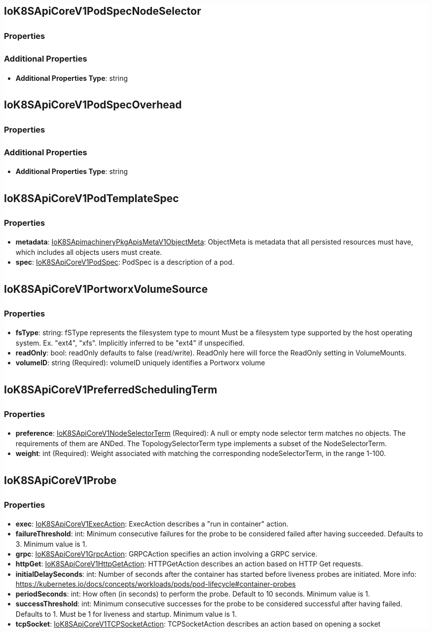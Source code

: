 ## IoK8SApiCoreV1PodSpecNodeSelector
### Properties
### Additional Properties
* **Additional Properties Type**: string

## IoK8SApiCoreV1PodSpecOverhead
### Properties
### Additional Properties
* **Additional Properties Type**: string

## IoK8SApiCoreV1PodTemplateSpec
### Properties
* **metadata**: [IoK8SApimachineryPkgApisMetaV1ObjectMeta](#iok8sapimachinerypkgapismetav1objectmeta): ObjectMeta is metadata that all persisted resources must have, which includes all objects users must create.
* **spec**: [IoK8SApiCoreV1PodSpec](#iok8sapicorev1podspec): PodSpec is a description of a pod.

## IoK8SApiCoreV1PortworxVolumeSource
### Properties
* **fsType**: string: fSType represents the filesystem type to mount Must be a filesystem type supported by the host operating system. Ex. "ext4", "xfs". Implicitly inferred to be "ext4" if unspecified.
* **readOnly**: bool: readOnly defaults to false (read/write). ReadOnly here will force the ReadOnly setting in VolumeMounts.
* **volumeID**: string (Required): volumeID uniquely identifies a Portworx volume

## IoK8SApiCoreV1PreferredSchedulingTerm
### Properties
* **preference**: [IoK8SApiCoreV1NodeSelectorTerm](#iok8sapicorev1nodeselectorterm) (Required): A null or empty node selector term matches no objects. The requirements of them are ANDed. The TopologySelectorTerm type implements a subset of the NodeSelectorTerm.
* **weight**: int (Required): Weight associated with matching the corresponding nodeSelectorTerm, in the range 1-100.

## IoK8SApiCoreV1Probe
### Properties
* **exec**: [IoK8SApiCoreV1ExecAction](#iok8sapicorev1execaction): ExecAction describes a "run in container" action.
* **failureThreshold**: int: Minimum consecutive failures for the probe to be considered failed after having succeeded. Defaults to 3. Minimum value is 1.
* **grpc**: [IoK8SApiCoreV1GrpcAction](#iok8sapicorev1grpcaction): GRPCAction specifies an action involving a GRPC service.
* **httpGet**: [IoK8SApiCoreV1HttpGetAction](#iok8sapicorev1httpgetaction): HTTPGetAction describes an action based on HTTP Get requests.
* **initialDelaySeconds**: int: Number of seconds after the container has started before liveness probes are initiated. More info: https://kubernetes.io/docs/concepts/workloads/pods/pod-lifecycle#container-probes
* **periodSeconds**: int: How often (in seconds) to perform the probe. Default to 10 seconds. Minimum value is 1.
* **successThreshold**: int: Minimum consecutive successes for the probe to be considered successful after having failed. Defaults to 1. Must be 1 for liveness and startup. Minimum value is 1.
* **tcpSocket**: [IoK8SApiCoreV1TCPSocketAction](#iok8sapicorev1tcpsocketaction): TCPSocketAction describes an action based on opening a socket